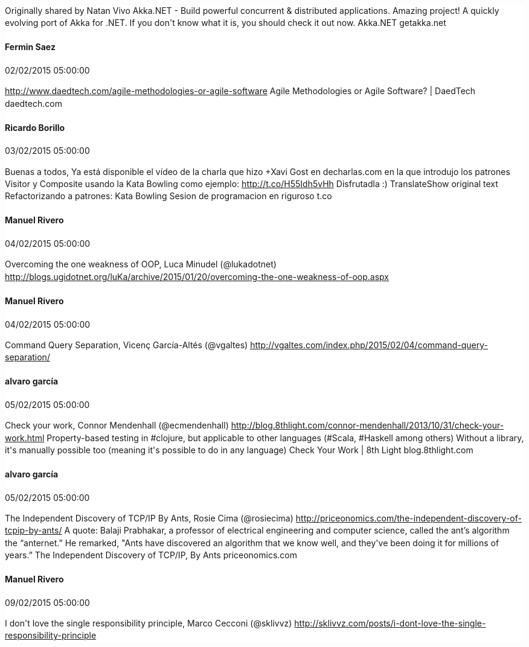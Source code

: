 Originally shared by Natan Vivo Akka.NET - Build powerful concurrent & distributed applications. Amazing project! A quickly evolving port of Akka for .NET. If you don't know what it is, you should check it out now. Akka.NET getakka.net

#### Fermin Saez
02/02/2015 05:00:00

http://www.daedtech.com/agile-methodologies-or-agile-software Agile Methodologies or Agile Software? | DaedTech daedtech.com

#### Ricardo Borillo
03/02/2015 05:00:00

Buenas a todos, Ya está disponible el vídeo de la charla que hizo +Xavi Gost en decharlas.com en la que introdujo los patrones Visitor y Composite usando la Kata Bowling como ejemplo: http://t.co/H55Idh5vHh Disfrutadla :) TranslateShow original text Refactorizando a patrones: Kata Bowling Sesion de programacion en riguroso t.co

#### Manuel Rivero
04/02/2015 05:00:00

Overcoming the one weakness of OOP, Luca Minudel (@lukadotnet) http://blogs.ugidotnet.org/luKa/archive/2015/01/20/overcoming-the-one-weakness-of-oop.aspx

#### Manuel Rivero
04/02/2015 05:00:00

Command Query Separation, Vicenç García-Altés (@vgaltes) http://vgaltes.com/index.php/2015/02/04/command-query-separation/

#### alvaro garcía
05/02/2015 05:00:00

Check your work, Connor Mendenhall (@ecmendenhall) http://blog.8thlight.com/connor-mendenhall/2013/10/31/check-your-work.html Property-based testing in #clojure, but applicable to other languages (#Scala, #Haskell among others) Without a library, it's manually possible too (meaning it's possible to do in any language) Check Your Work | 8th Light blog.8thlight.com

#### alvaro garcía
05/02/2015 05:00:00

The Independent Discovery of TCP/IP By Ants, Rosie Cima (@rosiecima) http://priceonomics.com/the-independent-discovery-of-tcpip-by-ants/ A quote: Balaji Prabhakar, a professor of electrical engineering and computer science, called the ant’s algorithm the “anternet.” He remarked, "Ants have discovered an algorithm that we know well, and they've been doing it for millions of years.” The Independent Discovery of TCP/IP, By Ants priceonomics.com

#### Manuel Rivero
09/02/2015 05:00:00

I don't love the single responsibility principle, Marco Cecconi (@sklivvz) http://sklivvz.com/posts/i-dont-love-the-single-responsibility-principle

